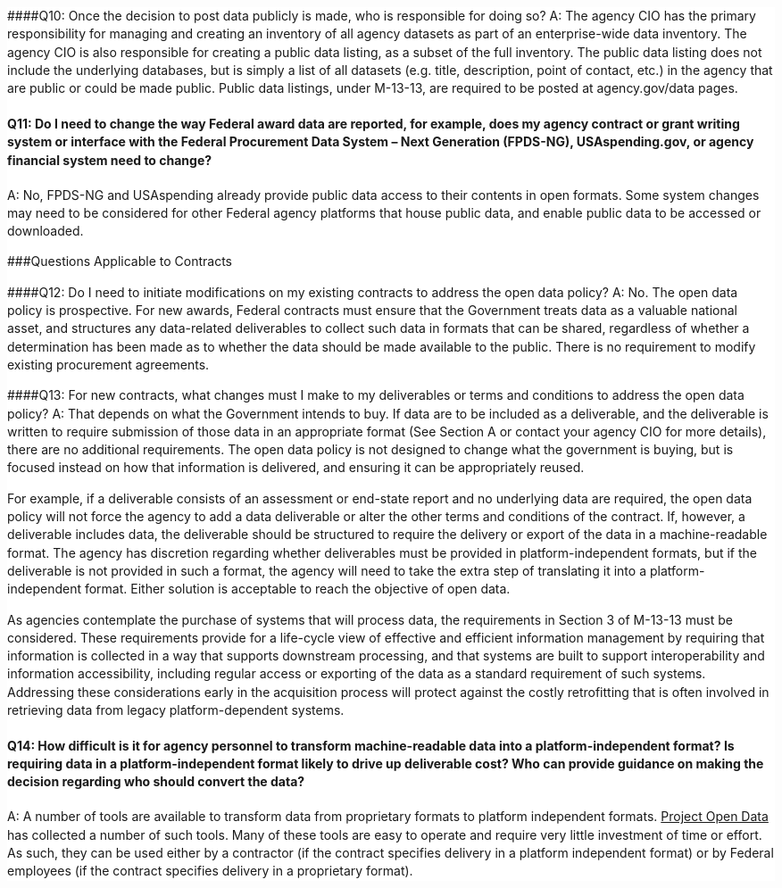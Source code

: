 ####Q10: Once the decision to post data publicly is made, who is responsible for doing so?
A: The agency CIO has the primary responsibility for managing and creating an inventory of all agency datasets as part of an enterprise-wide data inventory.  The agency CIO is also responsible for creating a public data listing, as a subset of the full inventory.  The public data listing does not include the underlying databases, but is simply a list of all datasets (e.g. title, description, point of contact, etc.) in the agency that are public or could be made public.  Public data listings, under M-13-13, are required to be posted at agency.gov/data pages.  

#### Q11: Do I need to change the way Federal award data are reported, for example, does my agency contract or grant writing system or interface with the Federal Procurement Data System – Next Generation (FPDS-NG), USAspending.gov, or agency financial system need to change?  
A: No, FPDS-NG and USAspending already provide public data access to their contents in open formats.  Some system changes may need to be considered for other Federal agency platforms that house public data, and enable public data to be accessed or downloaded.

###<a name="contracts"></a>Questions Applicable to Contracts

####Q12: Do I need to initiate modifications on my existing contracts to address the open data policy?
A: No. The open data policy is prospective. For new awards, Federal contracts must ensure that the Government treats data as a valuable national asset, and structures any data-related deliverables to collect such data in formats that can be shared, regardless of whether a determination has been made as to whether the data should be made available to the public. There is no requirement to modify existing procurement agreements.  

####Q13: For new contracts, what changes must I make to my deliverables or terms and conditions to address the open data policy? 
A: That depends on what the Government intends to buy. If data are to be included as a deliverable, and the deliverable is written to require submission of those data in an appropriate format (See Section A or contact your agency CIO for more details), there are no additional requirements.  The open data policy is not designed to change what the government is buying, but is focused instead on how that information is delivered, and ensuring it can be appropriately reused. 

For example, if a deliverable consists of an assessment or end-state report and no underlying data are required, the open data policy will not force the agency to add a data deliverable or alter the other terms and conditions of the contract.  If, however, a deliverable includes data, the deliverable should be structured to require the delivery or export of the data in a machine-readable format. The agency has discretion regarding whether deliverables must be provided in platform-independent formats, but if the deliverable is not provided in such a format, the agency will need to take the extra step of translating it into a platform-independent format.  Either solution is acceptable to reach the objective of open data.  

As agencies contemplate the purchase of systems that will process data, the requirements in Section 3 of M-13-13 must be considered. These requirements provide for a life-cycle view of effective and efficient information management by requiring that information is collected in a way that supports downstream processing, and that systems are built to support interoperability and information accessibility, including regular access or exporting of the data as a standard requirement of such systems. Addressing these considerations early in the acquisition process will protect against the costly retrofitting that is often involved in retrieving data from legacy platform-dependent systems. 

#### Q14: How difficult is it for agency personnel to transform machine-readable data into a platform-independent format? Is requiring data in a platform-independent format likely to drive up deliverable cost? Who can provide guidance on making the decision regarding who should convert the data?
A: A number of tools are available to transform data from proprietary formats to platform independent formats. [Project Open Data](http://project-open-data.github.io/) has collected a number of such tools. Many of these tools are easy to operate and require very little investment of time or effort. As such, they can be used either by a contractor (if the contract specifies delivery in a platform independent format) or by Federal employees (if the contract specifies delivery in a proprietary format). 